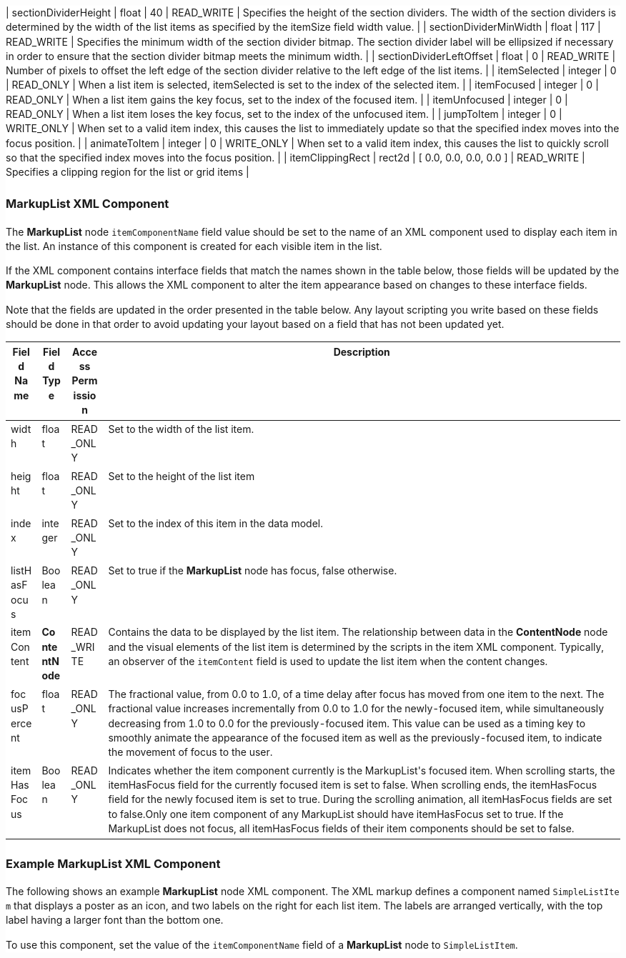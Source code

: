 | sectionDividerHeight | float | 40  | READ\_WRITE | Specifies the height of the section dividers. The width of the section dividers is determined by the width of the list items as specified by the itemSize field width value. |
| sectionDividerMinWidth | float | 117 | READ\_WRITE | Specifies the minimum width of the section divider bitmap. The section divider label will be ellipsized if necessary in order to ensure that the section divider bitmap meets the minimum width. |
| sectionDividerLeftOffset | float | 0   | READ\_WRITE | Number of pixels to offset the left edge of the section divider relative to the left edge of the list items. |
| itemSelected | integer | 0   | READ\_ONLY | When a list item is selected, itemSelected is set to the index of the selected item. |
| itemFocused | integer | 0   | READ\_ONLY | When a list item gains the key focus, set to the index of the focused item. |
| itemUnfocused | integer | 0   | READ\_ONLY | When a list item loses the key focus, set to the index of the unfocused item. |
| jumpToItem | integer | 0   | WRITE\_ONLY | When set to a valid item index, this causes the list to immediately update so that the specified index moves into the focus position. |
| animateToItem | integer | 0   | WRITE\_ONLY | When set to a valid item index, this causes the list to quickly scroll so that the specified index moves into the focus position. |
| itemClippingRect | rect2d | \[ 0.0, 0.0, 0.0, 0.0 \] | READ\_WRITE | Specifies a clipping region for the list or grid items |

### MarkupList XML Component

The **MarkupList** node `itemComponentName` field value should be set to the name of an XML component used to display each item in the list. An instance of this component is created for each visible item in the list.

If the XML component contains interface fields that match the names shown in the table below, those fields will be updated by the **MarkupList** node. This allows the XML component to alter the item appearance based on changes to these interface fields.

Note that the fields are updated in the order presented in the table below. Any layout scripting you write based on these fields should be done in that order to avoid updating your layout based on a field that has not been updated yet.

| Field Name | Field Type | Access Permission | Description |
| --- | --- | --- | --- |
| width | float | READ\_ONLY | Set to the width of the list item. |
| height | float | READ\_ONLY | Set to the height of the list item |
| index | integer | READ\_ONLY | Set to the index of this item in the data model. |
| listHasFocus | Boolean | READ\_ONLY | Set to true if the **MarkupList** node has focus, false otherwise. |
| itemContent | **ContentNode** | READ\_WRITE | Contains the data to be displayed by the list item. The relationship between data in the **ContentNode** node and the visual elements of the list item is determined by the scripts in the item XML component. Typically, an observer of the `itemContent` field is used to update the list item when the content changes. |
| focusPercent | float | READ\_ONLY | The fractional value, from 0.0 to 1.0, of a time delay after focus has moved from one item to the next. The fractional value increases incrementally from 0.0 to 1.0 for the newly-focused item, while simultaneously decreasing from 1.0 to 0.0 for the previously-focused item. This value can be used as a timing key to smoothly animate the appearance of the focused item as well as the previously-focused item, to indicate the movement of focus to the user. |
| itemHasFocus | Boolean | READ\_ONLY | Indicates whether the item component currently is the MarkupList's focused item. When scrolling starts, the itemHasFocus field for the currently focused item is set to false. When scrolling ends, the itemHasFocus field for the newly focused item is set to true. During the scrolling animation, all itemHasFocus fields are set to false.Only one item component of any MarkupList should have itemHasFocus set to true. If the MarkupList does not focus, all itemHasFocus fields of their item components should be set to false. |

### Example MarkupList XML Component

The following shows an example **MarkupList** node XML component. The XML markup defines a component named `SimpleListItem` that displays a poster as an icon, and two labels on the right for each list item. The labels are arranged vertically, with the top label having a larger font than the bottom one.

To use this component, set the value of the `itemComponentName` field of a **MarkupList** node to `SimpleListItem`.
